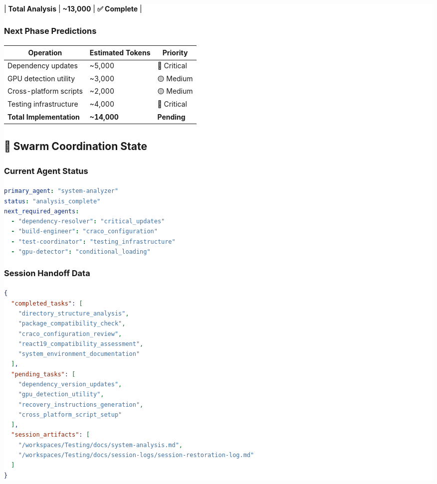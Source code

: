 | **Total Analysis** | **~13,000** | **✅ Complete** |

### Next Phase Predictions
| Operation | Estimated Tokens | Priority |
|-----------|-----------------|----------|
| Dependency updates | ~5,000 | 🔴 Critical |
| GPU detection utility | ~3,000 | 🟡 Medium |
| Cross-platform scripts | ~2,000 | 🟡 Medium |
| Testing infrastructure | ~4,000 | 🔴 Critical |
| **Total Implementation** | **~14,000** | **Pending** |

## 🎯 Swarm Coordination State

### Current Agent Status
```yaml
primary_agent: "system-analyzer"
status: "analysis_complete"
next_required_agents:
  - "dependency-resolver": "critical_updates"
  - "build-engineer": "craco_configuration"
  - "test-coordinator": "testing_infrastructure"
  - "gpu-detector": "conditional_loading"
```

### Session Handoff Data
```json
{
  "completed_tasks": [
    "directory_structure_analysis",
    "package_compatibility_check",
    "craco_configuration_review",
    "react19_compatibility_assessment",
    "system_environment_documentation"
  ],
  "pending_tasks": [
    "dependency_version_updates",
    "gpu_detection_utility",
    "recovery_instructions_generation",
    "cross_platform_script_setup"
  ],
  "session_artifacts": [
    "/workspaces/Testing/docs/system-analysis.md",
    "/workspaces/Testing/docs/session-logs/session-restoration-log.md"
  ]
}
```
